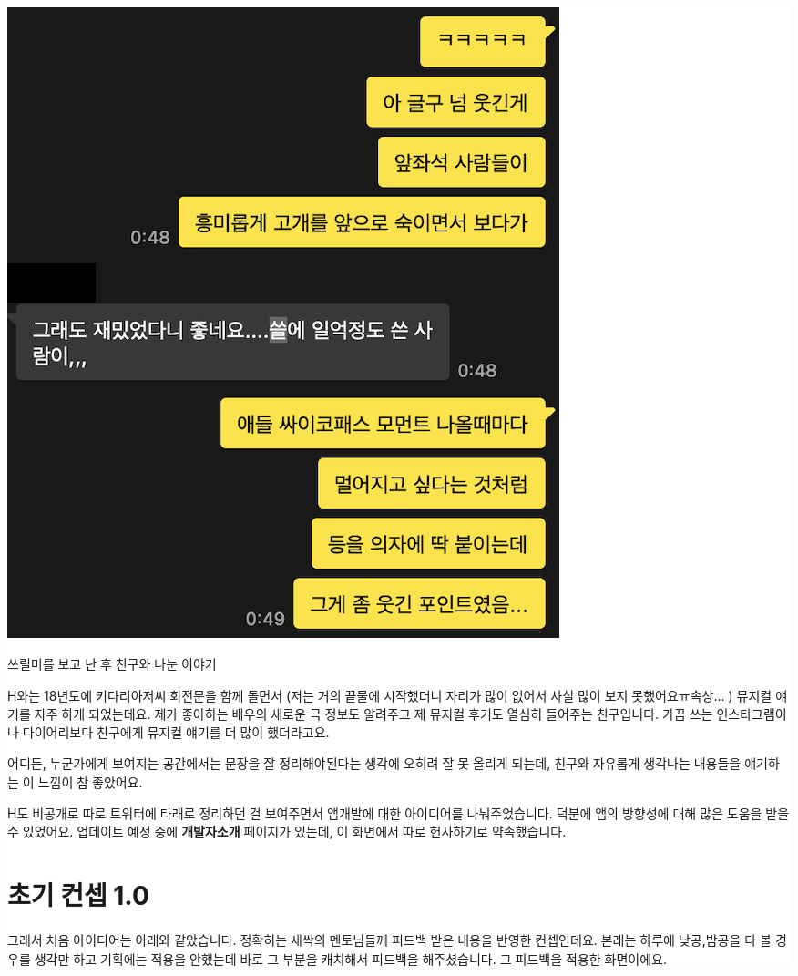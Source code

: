 ![쓰릴미를 보고 난 후 친구와 나눈 이야기 ](../assets/untitled-24-.png)

쓰릴미를 보고 난 후 친구와 나눈 이야기 

H와는 18년도에 키다리아저씨 회전문을 함께 돌면서 (저는 거의 끝물에 시작했더니 자리가 많이 없어서 사실 많이 보지 못했어요ㅠ속상… ) 뮤지컬 얘기를 자주 하게 되었는데요. 제가 좋아하는 배우의 새로운 극 정보도 알려주고 제 뮤지컬 후기도 열심히 들어주는 친구입니다. 가끔 쓰는 인스타그램이나 다이어리보다 친구에게 뮤지컬 얘기를 더 많이 했더라고요. 

어디든, 누군가에게 보여지는 공간에서는 문장을 잘 정리해야된다는 생각에 오히려 잘 못 올리게 되는데, 친구와 자유롭게 생각나는 내용들을 얘기하는 이 느낌이 참 좋았어요. 

H도 비공개로 따로 트위터에 타래로 정리하던 걸 보여주면서 앱개발에 대한 아이디어를 나눠주었습니다. 덕분에 앱의 방향성에 대해 많은 도움을 받을 수 있었어요. 업데이트 예정 중에 **개발자소개** 페이지가 있는데, 이 화면에서 따로 헌사하기로 약속했습니다. 



# 초기 컨셉 1.0

그래서 처음 아이디어는 아래와 같았습니다. 정확히는 새싹의 멘토님들께 피드백 받은 내용을 반영한 컨셉인데요. 본래는 하루에 낮공,밤공을 다 볼 경우를 생각만 하고 기획에는 적용을 안했는데 바로 그 부분을 캐치해서 피드백을 해주셨습니다. 그 피드백을 적용한 화면이에요.
